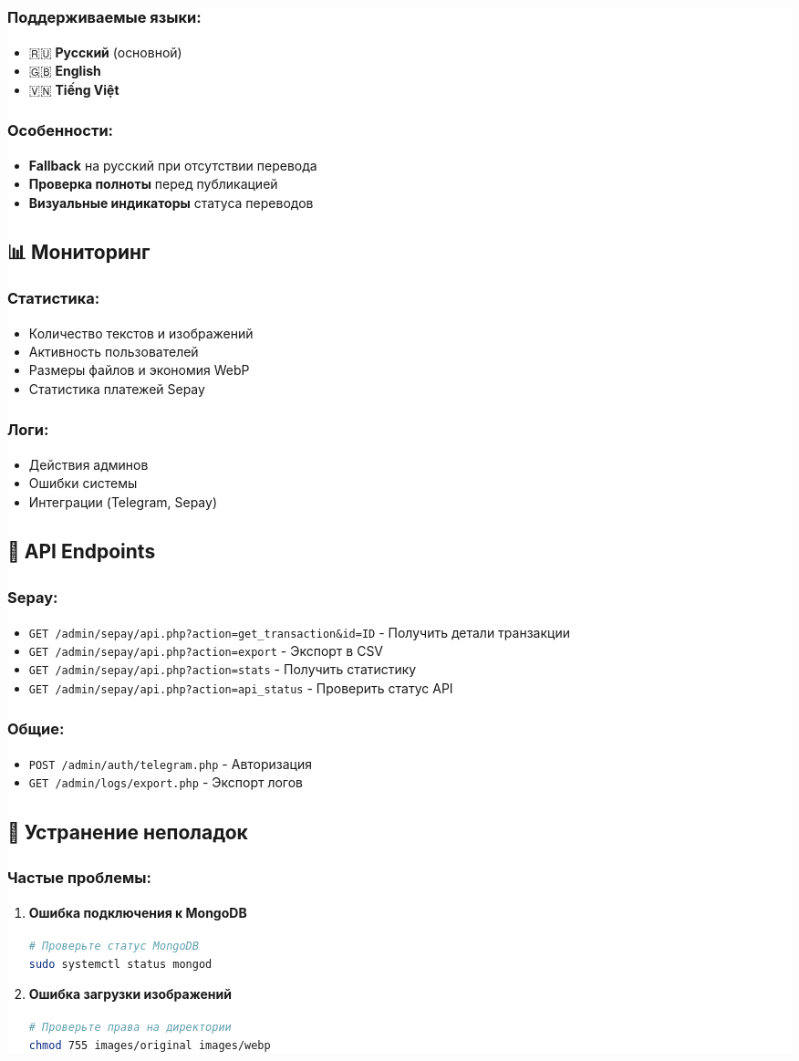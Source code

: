 ### Поддерживаемые языки:
- 🇷🇺 **Русский** (основной)
- 🇬🇧 **English**
- 🇻🇳 **Tiếng Việt**

### Особенности:
- **Fallback** на русский при отсутствии перевода
- **Проверка полноты** перед публикацией
- **Визуальные индикаторы** статуса переводов

## 📊 Мониторинг

### Статистика:
- Количество текстов и изображений
- Активность пользователей
- Размеры файлов и экономия WebP
- Статистика платежей Sepay

### Логи:
- Действия админов
- Ошибки системы
- Интеграции (Telegram, Sepay)

## 🔗 API Endpoints

### Sepay:
- `GET /admin/sepay/api.php?action=get_transaction&id=ID` - Получить детали транзакции
- `GET /admin/sepay/api.php?action=export` - Экспорт в CSV
- `GET /admin/sepay/api.php?action=stats` - Получить статистику
- `GET /admin/sepay/api.php?action=api_status` - Проверить статус API

### Общие:
- `POST /admin/auth/telegram.php` - Авторизация
- `GET /admin/logs/export.php` - Экспорт логов

## 🚨 Устранение неполадок

### Частые проблемы:

1. **Ошибка подключения к MongoDB**
   ```bash
   # Проверьте статус MongoDB
   sudo systemctl status mongod
   ```

2. **Ошибка загрузки изображений**
   ```bash
   # Проверьте права на директории
   chmod 755 images/original images/webp
   ```
